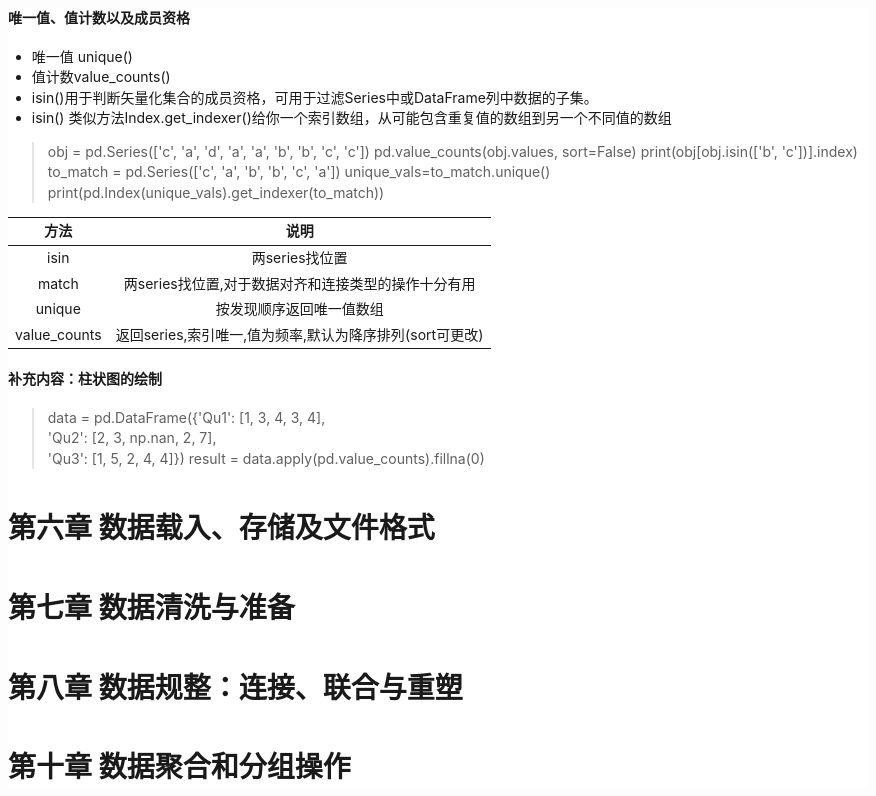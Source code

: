 #### 唯⼀值、值计数以及成员资格

* 唯一值 unique()
* 值计数value_counts()
* isin()⽤于判断⽮量化集合的成员资格，可⽤于过滤Series中或DataFrame列中数据的⼦集。
* isin() 类似方法Index.get_indexer()给你⼀个索引数组，从可能包含重复值的数组到另⼀个不同值的数组

> obj = pd.Series(['c', 'a', 'd', 'a', 'a', 'b', 'b', 'c', 'c'])
> pd.value_counts(obj.values, sort=False)
> print(obj[obj.isin(['b', 'c'])].index)
> to_match = pd.Series(['c', 'a', 'b', 'b', 'c', 'a'])
> unique_vals=to_match.unique()
> print(pd.Index(unique_vals).get_indexer(to_match))

|     方法     |                          说明                           |
| :----------: | :-----------------------------------------------------: |
|     isin     |                     两series找位置                      |
|    match     |   两series找位置,对于数据对齐和连接类型的操作十分有用   |
|    unique    |                按发现顺序返回唯一值数组                 |
| value_counts | 返回series,索引唯一,值为频率,默认为降序排列(sort可更改) |

#### 补充内容：柱状图的绘制

> data = pd.DataFrame({'Qu1': [1, 3, 4, 3, 4],\
>                      'Qu2': [2, 3, np.nan, 2, 7],\
>                      'Qu3': [1, 5, 2, 4, 4]})
> result = data.apply(pd.value_counts).fillna(0)

# 第六章 数据载入、存储及文件格式 





# 第七章 数据清洗与准备







# 第八章 数据规整：连接、联合与重塑







# 第十章 数据聚合和分组操作

